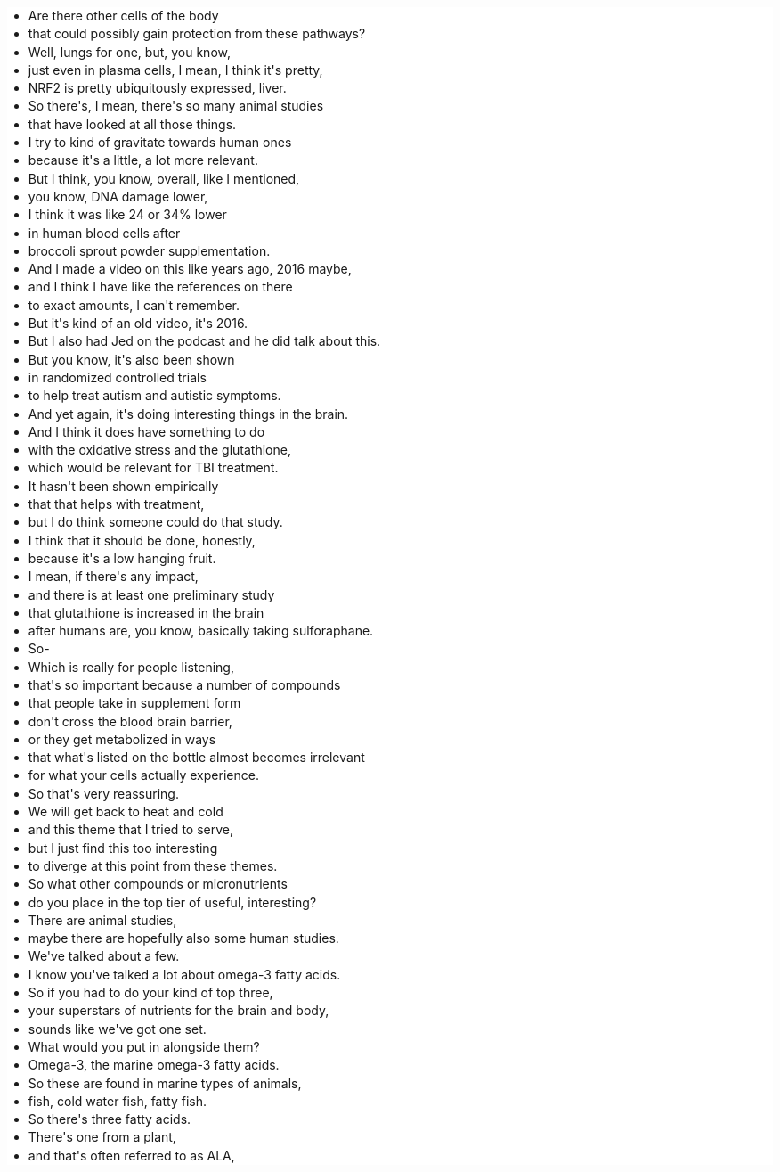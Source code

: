 *  Are there other cells of the body
*  that could possibly gain protection from these pathways?
*  Well, lungs for one, but, you know,
*  just even in plasma cells, I mean, I think it's pretty,
*  NRF2 is pretty ubiquitously expressed, liver.
*  So there's, I mean, there's so many animal studies
*  that have looked at all those things.
*  I try to kind of gravitate towards human ones
*  because it's a little, a lot more relevant.
*  But I think, you know, overall, like I mentioned,
*  you know, DNA damage lower,
*  I think it was like 24 or 34% lower
*  in human blood cells after
*  broccoli sprout powder supplementation.
*  And I made a video on this like years ago, 2016 maybe,
*  and I think I have like the references on there
*  to exact amounts, I can't remember.
*  But it's kind of an old video, it's 2016.
*  But I also had Jed on the podcast and he did talk about this.
*  But you know, it's also been shown
*  in randomized controlled trials
*  to help treat autism and autistic symptoms.
*  And yet again, it's doing interesting things in the brain.
*  And I think it does have something to do
*  with the oxidative stress and the glutathione,
*  which would be relevant for TBI treatment.
*  It hasn't been shown empirically
*  that that helps with treatment,
*  but I do think someone could do that study.
*  I think that it should be done, honestly,
*  because it's a low hanging fruit.
*  I mean, if there's any impact,
*  and there is at least one preliminary study
*  that glutathione is increased in the brain
*  after humans are, you know, basically taking sulforaphane.
*  So-
*  Which is really for people listening,
*  that's so important because a number of compounds
*  that people take in supplement form
*  don't cross the blood brain barrier,
*  or they get metabolized in ways
*  that what's listed on the bottle almost becomes irrelevant
*  for what your cells actually experience.
*  So that's very reassuring.
*  We will get back to heat and cold
*  and this theme that I tried to serve,
*  but I just find this too interesting
*  to diverge at this point from these themes.
*  So what other compounds or micronutrients
*  do you place in the top tier of useful, interesting?
*  There are animal studies,
*  maybe there are hopefully also some human studies.
*  We've talked about a few.
*  I know you've talked a lot about omega-3 fatty acids.
*  So if you had to do your kind of top three,
*  your superstars of nutrients for the brain and body,
*  sounds like we've got one set.
*  What would you put in alongside them?
*  Omega-3, the marine omega-3 fatty acids.
*  So these are found in marine types of animals,
*  fish, cold water fish, fatty fish.
*  So there's three fatty acids.
*  There's one from a plant,
*  and that's often referred to as ALA,